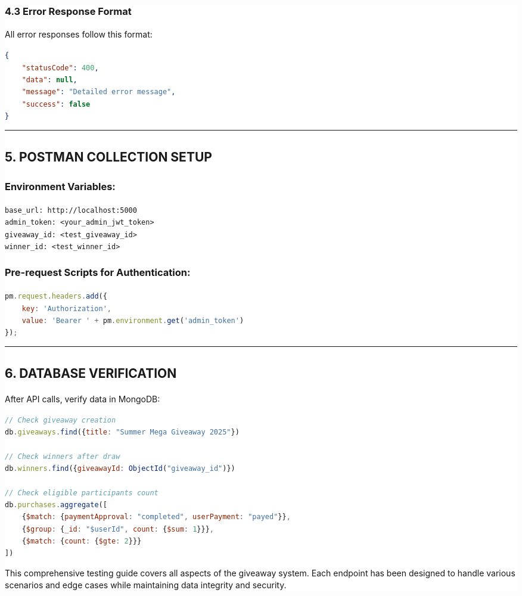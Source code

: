 ### 4.3 Error Response Format
All error responses follow this format:
```json
{
    "statusCode": 400,
    "data": null,
    "message": "Detailed error message",
    "success": false
}
```

---

## 5. POSTMAN COLLECTION SETUP

### Environment Variables:
```
base_url: http://localhost:5000
admin_token: <your_admin_jwt_token>
giveaway_id: <test_giveaway_id>
winner_id: <test_winner_id>
```

### Pre-request Scripts for Authentication:
```javascript
pm.request.headers.add({
    key: 'Authorization',
    value: 'Bearer ' + pm.environment.get('admin_token')
});
```

---

## 6. DATABASE VERIFICATION

After API calls, verify data in MongoDB:

```javascript
// Check giveaway creation
db.giveaways.find({title: "Summer Mega Giveaway 2025"})

// Check winners after draw
db.winners.find({giveawayId: ObjectId("giveaway_id")})

// Check eligible participants count
db.purchases.aggregate([
    {$match: {paymentApproval: "completed", userPayment: "payed"}},
    {$group: {_id: "$userId", count: {$sum: 1}}},
    {$match: {count: {$gte: 2}}}
])
```

This comprehensive testing guide covers all aspects of the giveaway system. Each endpoint has been designed to handle various scenarios and edge cases while maintaining data integrity and security.
